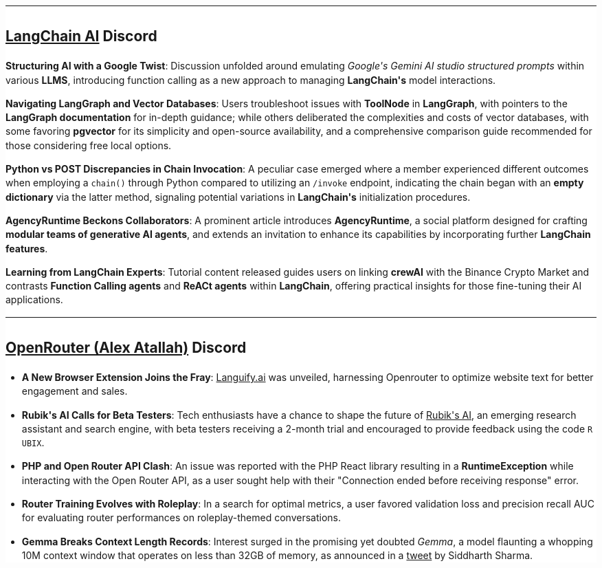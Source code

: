 

---



## [LangChain AI](https://discord.com/channels/1038097195422978059) Discord

**Structuring AI with a Google Twist**: Discussion unfolded around emulating *Google's Gemini AI studio structured prompts* within various **LLMS**, introducing function calling as a new approach to managing **LangChain's** model interactions.

**Navigating LangGraph and Vector Databases**: Users troubleshoot issues with **ToolNode** in **LangGraph**, with pointers to the **LangGraph documentation** for in-depth guidance; while others deliberated the complexities and costs of vector databases, with some favoring **pgvector** for its simplicity and open-source availability, and a comprehensive comparison guide recommended for those considering free local options.

**Python vs POST Discrepancies in Chain Invocation**: A peculiar case emerged where a member experienced different outcomes when employing a `chain()` through Python compared to utilizing an `/invoke` endpoint, indicating the chain began with an **empty dictionary** via the latter method, signaling potential variations in **LangChain's** initialization procedures.

**AgencyRuntime Beckons Collaborators**: A prominent article introduces **AgencyRuntime**, a social platform designed for crafting **modular teams of generative AI agents**, and extends an invitation to enhance its capabilities by incorporating further **LangChain features**.

**Learning from LangChain Experts**: Tutorial content released guides users on linking **crewAI** with the Binance Crypto Market and contrasts **Function Calling agents** and **ReACt agents** within **LangChain**, offering practical insights for those fine-tuning their AI applications.



---



## [OpenRouter (Alex Atallah)](https://discord.com/channels/1091220969173028894) Discord

- **A New Browser Extension Joins the Fray**: [Languify.ai](https://www.languify.ai/) was unveiled, harnessing Openrouter to optimize website text for better engagement and sales.

- **Rubik's AI Calls for Beta Testers**: Tech enthusiasts have a chance to shape the future of [Rubik's AI](https://rubiks.ai/), an emerging research assistant and search engine, with beta testers receiving a 2-month trial and encouraged to provide feedback using the code `RUBIX`.

- **PHP and Open Router API Clash**: An issue was reported with the PHP React library resulting in a **RuntimeException** while interacting with the Open Router API, as a user sought help with their "Connection ended before receiving response" error.

- **Router Training Evolves with Roleplay**: In a search for optimal metrics, a user favored validation loss and precision recall AUC for evaluating router performances on roleplay-themed conversations.

- **Gemma Breaks Context Length Records**: Interest surged in the promising yet doubted *Gemma*, a model flaunting a whopping 10M context window that operates on less than 32GB of memory, as announced in a [tweet](https://x.com/siddrrsh/status/1788632667627696417) by Siddharth Sharma.
